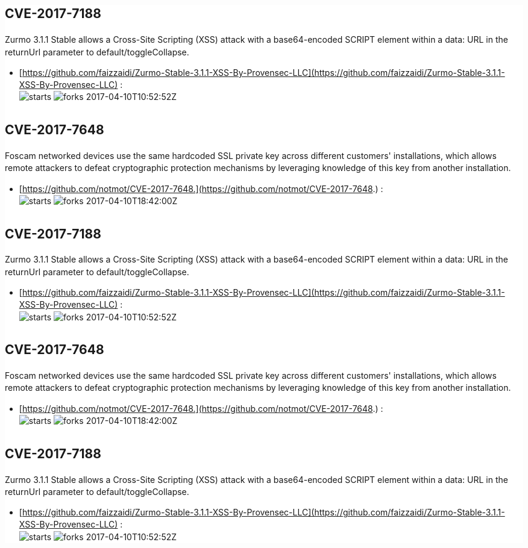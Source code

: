 ## CVE-2017-7188
 Zurmo 3.1.1 Stable allows a Cross-Site Scripting (XSS) attack with a base64-encoded SCRIPT element within a data: URL in the returnUrl parameter to default/toggleCollapse.

- [https://github.com/faizzaidi/Zurmo-Stable-3.1.1-XSS-By-Provensec-LLC](https://github.com/faizzaidi/Zurmo-Stable-3.1.1-XSS-By-Provensec-LLC) :  
![starts](https://img.shields.io/github/stars/faizzaidi/Zurmo-Stable-3.1.1-XSS-By-Provensec-LLC.svg) 
![forks](https://img.shields.io/github/forks/faizzaidi/Zurmo-Stable-3.1.1-XSS-By-Provensec-LLC.svg) 
2017-04-10T10:52:52Z

## CVE-2017-7648
 Foscam networked devices use the same hardcoded SSL private key across different customers' installations, which allows remote attackers to defeat cryptographic protection mechanisms by leveraging knowledge of this key from another installation.

- [https://github.com/notmot/CVE-2017-7648.](https://github.com/notmot/CVE-2017-7648.) :  
![starts](https://img.shields.io/github/stars/notmot/CVE-2017-7648..svg) 
![forks](https://img.shields.io/github/forks/notmot/CVE-2017-7648..svg) 
2017-04-10T18:42:00Z

## CVE-2017-7188
 Zurmo 3.1.1 Stable allows a Cross-Site Scripting (XSS) attack with a base64-encoded SCRIPT element within a data: URL in the returnUrl parameter to default/toggleCollapse.

- [https://github.com/faizzaidi/Zurmo-Stable-3.1.1-XSS-By-Provensec-LLC](https://github.com/faizzaidi/Zurmo-Stable-3.1.1-XSS-By-Provensec-LLC) :  
![starts](https://img.shields.io/github/stars/faizzaidi/Zurmo-Stable-3.1.1-XSS-By-Provensec-LLC.svg) 
![forks](https://img.shields.io/github/forks/faizzaidi/Zurmo-Stable-3.1.1-XSS-By-Provensec-LLC.svg) 
2017-04-10T10:52:52Z

## CVE-2017-7648
 Foscam networked devices use the same hardcoded SSL private key across different customers' installations, which allows remote attackers to defeat cryptographic protection mechanisms by leveraging knowledge of this key from another installation.

- [https://github.com/notmot/CVE-2017-7648.](https://github.com/notmot/CVE-2017-7648.) :  
![starts](https://img.shields.io/github/stars/notmot/CVE-2017-7648..svg) 
![forks](https://img.shields.io/github/forks/notmot/CVE-2017-7648..svg) 
2017-04-10T18:42:00Z

## CVE-2017-7188
 Zurmo 3.1.1 Stable allows a Cross-Site Scripting (XSS) attack with a base64-encoded SCRIPT element within a data: URL in the returnUrl parameter to default/toggleCollapse.

- [https://github.com/faizzaidi/Zurmo-Stable-3.1.1-XSS-By-Provensec-LLC](https://github.com/faizzaidi/Zurmo-Stable-3.1.1-XSS-By-Provensec-LLC) :  
![starts](https://img.shields.io/github/stars/faizzaidi/Zurmo-Stable-3.1.1-XSS-By-Provensec-LLC.svg) 
![forks](https://img.shields.io/github/forks/faizzaidi/Zurmo-Stable-3.1.1-XSS-By-Provensec-LLC.svg) 
2017-04-10T10:52:52Z
